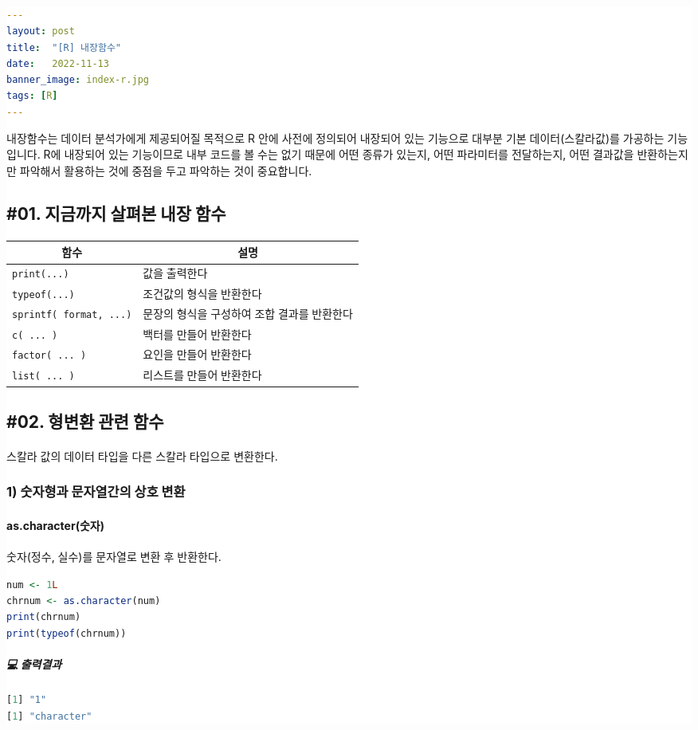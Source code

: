 ```yaml
---
layout: post
title:  "[R] 내장함수"
date:   2022-11-13
banner_image: index-r.jpg
tags: [R]
---
```


내장함수는 데이터 분석가에게 제공되어질 목적으로 R 안에 사전에 정의되어 내장되어 있는 기능으로 대부분 기본 데이터(스칼라값)를 가공하는 기능입니다. R에 내장되어 있는 기능이므로 내부 코드를 볼 수는 없기 때문에 어떤 종류가 있는지, 어떤 파라미터를 전달하는지, 어떤 결과값을 반환하는지만 파악해서 활용하는 것에 중점을 두고 파악하는 것이 중요합니다.



## #01. 지금까지 살펴본 내장 함수

| 함수 | 설명 |
|--|--|
| `print(...)` | 값을 출력한다 |
| `typeof(...)` | 조건값의 형식을 반환한다 |
| `sprintf( format, ...)` | 문장의 형식을 구성하여 조합 결과를 반환한다 |
| `c( ... )` | 백터를 만들어 반환한다 |
| `factor( ... )` | 요인을 만들어 반환한다 |
| `list( ... )` | 리스트를 만들어 반환한다 |

## #02. 형변환 관련 함수

스칼라 값의 데이터 타입을 다른 스칼라 타입으로 변환한다.

### 1) 숫자형과 문자열간의 상호 변환

#### as.character(숫자)

숫자(정수, 실수)를 문자열로 변환 후 반환한다.

```r
num <- 1L
chrnum <- as.character(num)
print(chrnum)
print(typeof(chrnum))
```

##### 💻 출력결과

```r
[1] "1"
[1] "character"
```
